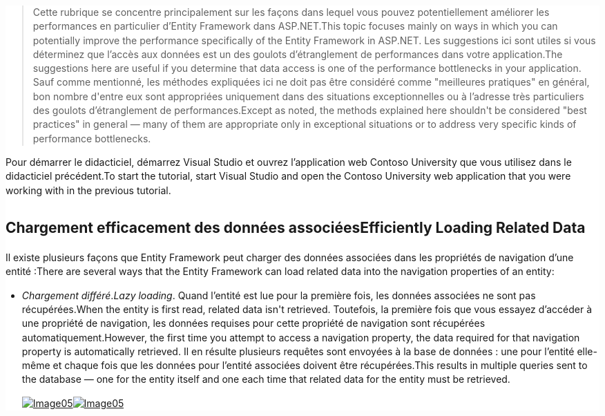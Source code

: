 > <span data-ttu-id="be717-125">Cette rubrique se concentre principalement sur les façons dans lequel vous pouvez potentiellement améliorer les performances en particulier d’Entity Framework dans ASP.NET.</span><span class="sxs-lookup"><span data-stu-id="be717-125">This topic focuses mainly on ways in which you can potentially improve the performance specifically of the Entity Framework in ASP.NET.</span></span> <span data-ttu-id="be717-126">Les suggestions ici sont utiles si vous déterminez que l’accès aux données est un des goulots d’étranglement de performances dans votre application.</span><span class="sxs-lookup"><span data-stu-id="be717-126">The suggestions here are useful if you determine that data access is one of the performance bottlenecks in your application.</span></span> <span data-ttu-id="be717-127">Sauf comme mentionné, les méthodes expliquées ici ne doit pas être considéré comme &quot;meilleures pratiques&quot; en général, bon nombre d'entre eux sont appropriées uniquement dans des situations exceptionnelles ou à l’adresse très particuliers des goulots d’étranglement de performances.</span><span class="sxs-lookup"><span data-stu-id="be717-127">Except as noted, the methods explained here shouldn't be considered &quot;best practices&quot; in general — many of them are appropriate only in exceptional situations or to address very specific kinds of performance bottlenecks.</span></span>


<span data-ttu-id="be717-128">Pour démarrer le didacticiel, démarrez Visual Studio et ouvrez l’application web Contoso University que vous utilisez dans le didacticiel précédent.</span><span class="sxs-lookup"><span data-stu-id="be717-128">To start the tutorial, start Visual Studio and open the Contoso University web application that you were working with in the previous tutorial.</span></span>

## <a name="efficiently-loading-related-data"></a><span data-ttu-id="be717-129">Chargement efficacement des données associées</span><span class="sxs-lookup"><span data-stu-id="be717-129">Efficiently Loading Related Data</span></span>

<span data-ttu-id="be717-130">Il existe plusieurs façons que Entity Framework peut charger des données associées dans les propriétés de navigation d’une entité :</span><span class="sxs-lookup"><span data-stu-id="be717-130">There are several ways that the Entity Framework can load related data into the navigation properties of an entity:</span></span>

- <span data-ttu-id="be717-131">*Chargement différé*.</span><span class="sxs-lookup"><span data-stu-id="be717-131">*Lazy loading*.</span></span> <span data-ttu-id="be717-132">Quand l’entité est lue pour la première fois, les données associées ne sont pas récupérées.</span><span class="sxs-lookup"><span data-stu-id="be717-132">When the entity is first read, related data isn't retrieved.</span></span> <span data-ttu-id="be717-133">Toutefois, la première fois que vous essayez d’accéder à une propriété de navigation, les données requises pour cette propriété de navigation sont récupérées automatiquement.</span><span class="sxs-lookup"><span data-stu-id="be717-133">However, the first time you attempt to access a navigation property, the data required for that navigation property is automatically retrieved.</span></span> <span data-ttu-id="be717-134">Il en résulte plusieurs requêtes sont envoyées à la base de données : une pour l’entité elle-même et chaque fois que les données pour l’entité associées doivent être récupérées.</span><span class="sxs-lookup"><span data-stu-id="be717-134">This results in multiple queries sent to the database — one for the entity itself and one each time that related data for the entity must be retrieved.</span></span> 

    <span data-ttu-id="be717-135">[![Image05](maximizing-performance-with-the-entity-framework-in-an-asp-net-web-application/_static/image2.png)](maximizing-performance-with-the-entity-framework-in-an-asp-net-web-application/_static/image1.png)</span><span class="sxs-lookup"><span data-stu-id="be717-135">[![Image05](maximizing-performance-with-the-entity-framework-in-an-asp-net-web-application/_static/image2.png)](maximizing-performance-with-the-entity-framework-in-an-asp-net-web-application/_static/image1.png)</span></span>
